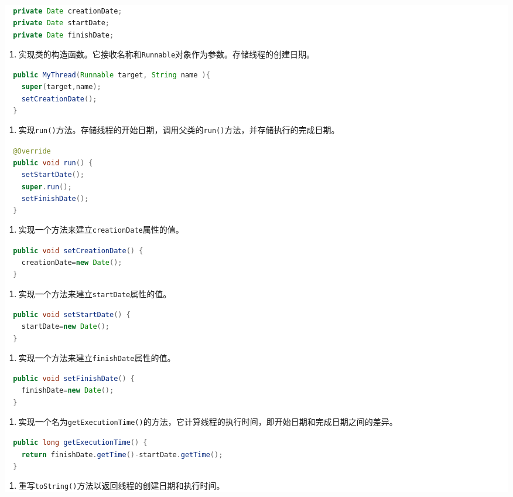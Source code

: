 ```java
  private Date creationDate;
  private Date startDate;
  private Date finishDate;
```

1.  实现类的构造函数。它接收名称和`Runnable`对象作为参数。存储线程的创建日期。

```java
  public MyThread(Runnable target, String name ){
    super(target,name);
    setCreationDate();
  }
```

1.  实现`run()`方法。存储线程的开始日期，调用父类的`run()`方法，并存储执行的完成日期。

```java
  @Override
  public void run() {
    setStartDate();
    super.run();
    setFinishDate();
  }
```

1.  实现一个方法来建立`creationDate`属性的值。

```java
  public void setCreationDate() {
    creationDate=new Date();
  }
```

1.  实现一个方法来建立`startDate`属性的值。

```java
  public void setStartDate() {
    startDate=new Date();
  }
```

1.  实现一个方法来建立`finishDate`属性的值。

```java
  public void setFinishDate() {
    finishDate=new Date();
  }
```

1.  实现一个名为`getExecutionTime()`的方法，它计算线程的执行时间，即开始日期和完成日期之间的差异。

```java
  public long getExecutionTime() {
    return finishDate.getTime()-startDate.getTime();
  }
```

1.  重写`toString()`方法以返回线程的创建日期和执行时间。
